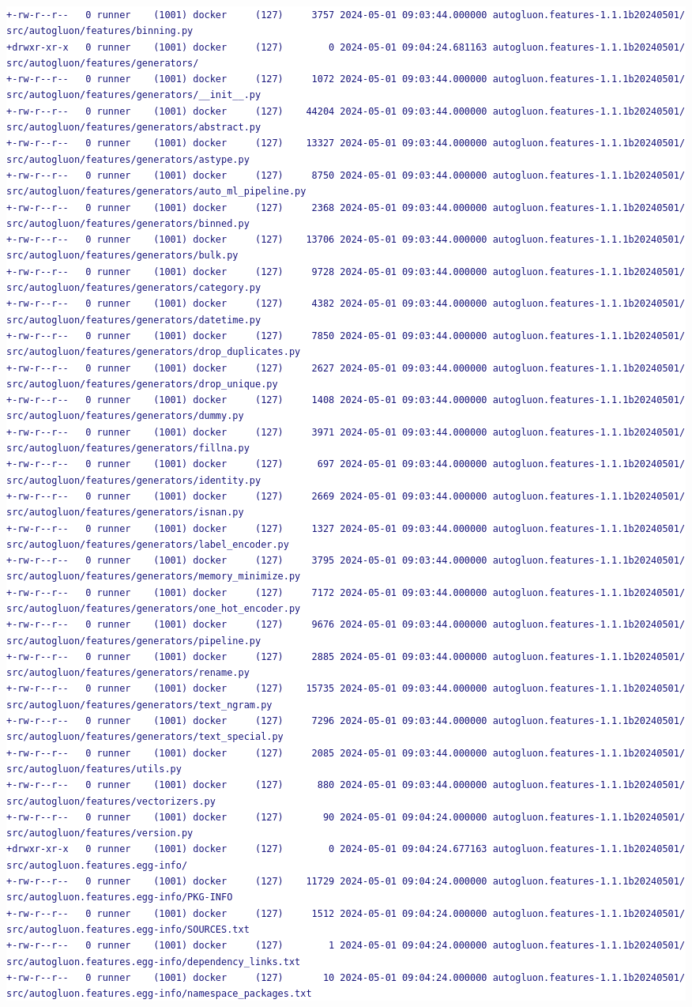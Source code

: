 ```diff
+-rw-r--r--   0 runner    (1001) docker     (127)     3757 2024-05-01 09:03:44.000000 autogluon.features-1.1.1b20240501/src/autogluon/features/binning.py
+drwxr-xr-x   0 runner    (1001) docker     (127)        0 2024-05-01 09:04:24.681163 autogluon.features-1.1.1b20240501/src/autogluon/features/generators/
+-rw-r--r--   0 runner    (1001) docker     (127)     1072 2024-05-01 09:03:44.000000 autogluon.features-1.1.1b20240501/src/autogluon/features/generators/__init__.py
+-rw-r--r--   0 runner    (1001) docker     (127)    44204 2024-05-01 09:03:44.000000 autogluon.features-1.1.1b20240501/src/autogluon/features/generators/abstract.py
+-rw-r--r--   0 runner    (1001) docker     (127)    13327 2024-05-01 09:03:44.000000 autogluon.features-1.1.1b20240501/src/autogluon/features/generators/astype.py
+-rw-r--r--   0 runner    (1001) docker     (127)     8750 2024-05-01 09:03:44.000000 autogluon.features-1.1.1b20240501/src/autogluon/features/generators/auto_ml_pipeline.py
+-rw-r--r--   0 runner    (1001) docker     (127)     2368 2024-05-01 09:03:44.000000 autogluon.features-1.1.1b20240501/src/autogluon/features/generators/binned.py
+-rw-r--r--   0 runner    (1001) docker     (127)    13706 2024-05-01 09:03:44.000000 autogluon.features-1.1.1b20240501/src/autogluon/features/generators/bulk.py
+-rw-r--r--   0 runner    (1001) docker     (127)     9728 2024-05-01 09:03:44.000000 autogluon.features-1.1.1b20240501/src/autogluon/features/generators/category.py
+-rw-r--r--   0 runner    (1001) docker     (127)     4382 2024-05-01 09:03:44.000000 autogluon.features-1.1.1b20240501/src/autogluon/features/generators/datetime.py
+-rw-r--r--   0 runner    (1001) docker     (127)     7850 2024-05-01 09:03:44.000000 autogluon.features-1.1.1b20240501/src/autogluon/features/generators/drop_duplicates.py
+-rw-r--r--   0 runner    (1001) docker     (127)     2627 2024-05-01 09:03:44.000000 autogluon.features-1.1.1b20240501/src/autogluon/features/generators/drop_unique.py
+-rw-r--r--   0 runner    (1001) docker     (127)     1408 2024-05-01 09:03:44.000000 autogluon.features-1.1.1b20240501/src/autogluon/features/generators/dummy.py
+-rw-r--r--   0 runner    (1001) docker     (127)     3971 2024-05-01 09:03:44.000000 autogluon.features-1.1.1b20240501/src/autogluon/features/generators/fillna.py
+-rw-r--r--   0 runner    (1001) docker     (127)      697 2024-05-01 09:03:44.000000 autogluon.features-1.1.1b20240501/src/autogluon/features/generators/identity.py
+-rw-r--r--   0 runner    (1001) docker     (127)     2669 2024-05-01 09:03:44.000000 autogluon.features-1.1.1b20240501/src/autogluon/features/generators/isnan.py
+-rw-r--r--   0 runner    (1001) docker     (127)     1327 2024-05-01 09:03:44.000000 autogluon.features-1.1.1b20240501/src/autogluon/features/generators/label_encoder.py
+-rw-r--r--   0 runner    (1001) docker     (127)     3795 2024-05-01 09:03:44.000000 autogluon.features-1.1.1b20240501/src/autogluon/features/generators/memory_minimize.py
+-rw-r--r--   0 runner    (1001) docker     (127)     7172 2024-05-01 09:03:44.000000 autogluon.features-1.1.1b20240501/src/autogluon/features/generators/one_hot_encoder.py
+-rw-r--r--   0 runner    (1001) docker     (127)     9676 2024-05-01 09:03:44.000000 autogluon.features-1.1.1b20240501/src/autogluon/features/generators/pipeline.py
+-rw-r--r--   0 runner    (1001) docker     (127)     2885 2024-05-01 09:03:44.000000 autogluon.features-1.1.1b20240501/src/autogluon/features/generators/rename.py
+-rw-r--r--   0 runner    (1001) docker     (127)    15735 2024-05-01 09:03:44.000000 autogluon.features-1.1.1b20240501/src/autogluon/features/generators/text_ngram.py
+-rw-r--r--   0 runner    (1001) docker     (127)     7296 2024-05-01 09:03:44.000000 autogluon.features-1.1.1b20240501/src/autogluon/features/generators/text_special.py
+-rw-r--r--   0 runner    (1001) docker     (127)     2085 2024-05-01 09:03:44.000000 autogluon.features-1.1.1b20240501/src/autogluon/features/utils.py
+-rw-r--r--   0 runner    (1001) docker     (127)      880 2024-05-01 09:03:44.000000 autogluon.features-1.1.1b20240501/src/autogluon/features/vectorizers.py
+-rw-r--r--   0 runner    (1001) docker     (127)       90 2024-05-01 09:04:24.000000 autogluon.features-1.1.1b20240501/src/autogluon/features/version.py
+drwxr-xr-x   0 runner    (1001) docker     (127)        0 2024-05-01 09:04:24.677163 autogluon.features-1.1.1b20240501/src/autogluon.features.egg-info/
+-rw-r--r--   0 runner    (1001) docker     (127)    11729 2024-05-01 09:04:24.000000 autogluon.features-1.1.1b20240501/src/autogluon.features.egg-info/PKG-INFO
+-rw-r--r--   0 runner    (1001) docker     (127)     1512 2024-05-01 09:04:24.000000 autogluon.features-1.1.1b20240501/src/autogluon.features.egg-info/SOURCES.txt
+-rw-r--r--   0 runner    (1001) docker     (127)        1 2024-05-01 09:04:24.000000 autogluon.features-1.1.1b20240501/src/autogluon.features.egg-info/dependency_links.txt
+-rw-r--r--   0 runner    (1001) docker     (127)       10 2024-05-01 09:04:24.000000 autogluon.features-1.1.1b20240501/src/autogluon.features.egg-info/namespace_packages.txt
```